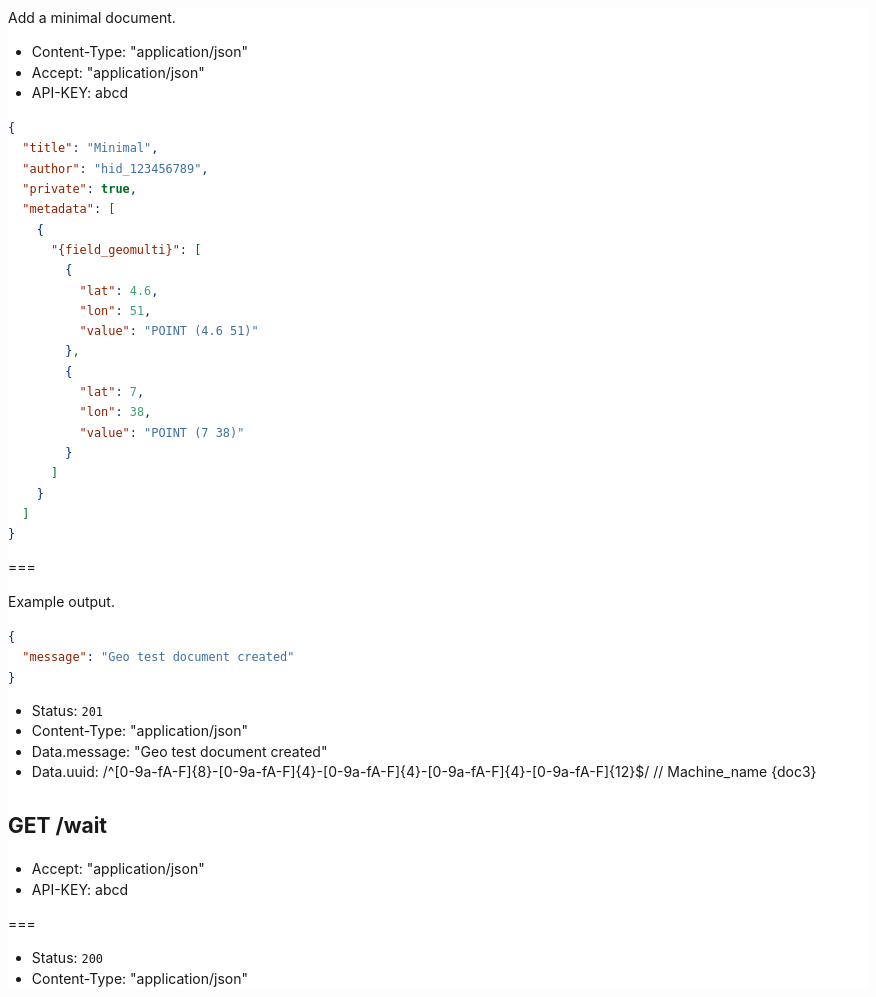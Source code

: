 Add a minimal document.

* Content-Type: "application/json"
* Accept: "application/json"
* API-KEY: abcd

```json
{
  "title": "Minimal",
  "author": "hid_123456789",
  "private": true,
  "metadata": [
    {
      "{field_geomulti}": [
        {
          "lat": 4.6,
          "lon": 51,
          "value": "POINT (4.6 51)"
        },
        {
          "lat": 7,
          "lon": 38,
          "value": "POINT (7 38)"
        }
      ]
    }
  ]
}
```

===

Example output.

```json
{
  "message": "Geo test document created"
}
```

* Status: `201`
* Content-Type: "application/json"
* Data.message: "Geo test document created"
* Data.uuid: /^[0-9a-fA-F]{8}\-[0-9a-fA-F]{4}\-[0-9a-fA-F]{4}\-[0-9a-fA-F]{4}\-[0-9a-fA-F]{12}$/ // Machine_name {doc3}

## GET /wait

* Accept: "application/json"
* API-KEY: abcd

===

* Status: `200`
* Content-Type: "application/json"
